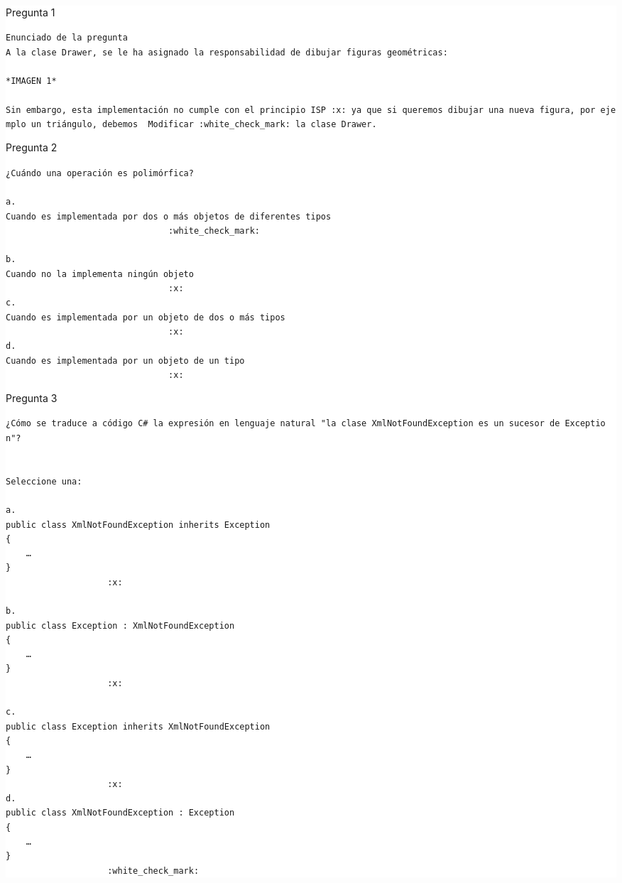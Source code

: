 Pregunta 1

    Enunciado de la pregunta
    A la clase Drawer, se le ha asignado la responsabilidad de dibujar figuras geométricas:

    *IMAGEN 1*

    Sin embargo, esta implementación no cumple con el principio ISP :x: ya que si queremos dibujar una nueva figura, por ejemplo un triángulo, debemos  Modificar :white_check_mark: la clase Drawer.

Pregunta 2

    ¿Cuándo una operación es polimórfica?

    a.
    Cuando es implementada por dos o más objetos de diferentes tipos
                                    :white_check_mark:

    b.
    Cuando no la implementa ningún objeto
                                    :x:
    c.
    Cuando es implementada por un objeto de dos o más tipos
                                    :x:
    d.
    Cuando es implementada por un objeto de un tipo
                                    :x:


Pregunta 3

    ¿Cómo se traduce a código C# la expresión en lenguaje natural "la clase XmlNotFoundException es un sucesor de Exception"?


    Seleccione una:

    a.
    public class XmlNotFoundException inherits Exception
    {
        …
    }
                        :x:

    b.
    public class Exception : XmlNotFoundException 
    {
        …
    }
                        :x:

    c.
    public class Exception inherits XmlNotFoundException 
    {
        …
    }
                        :x:
    d.
    public class XmlNotFoundException : Exception
    {
        …
    }
                        :white_check_mark:
